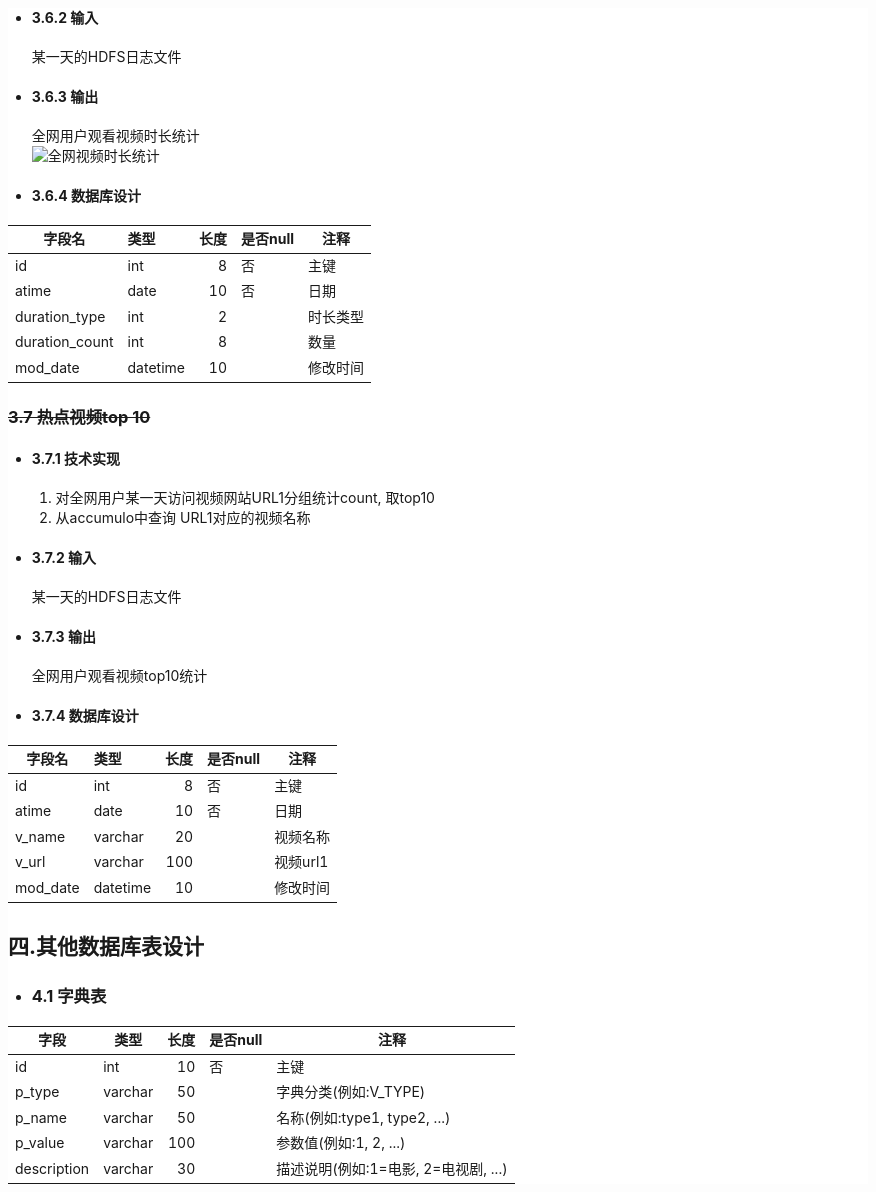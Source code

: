 * #### 3.6.2 输入

    某一天的HDFS日志文件
     
* #### 3.6.3 输出
    
    全网用户观看视频时长统计  
    ![全网视频时长统计](imgs/3.6.3.png)

* #### 3.6.4 数据库设计
    
| 字段名 | 类型 | 长度 | 是否null | 注释 |
| --- | :--- | ---: | --- | --- |
| id | int | 8 | 否 | 主键 |
| atime | date | 10 | 否 | 日期 |
| duration_type | int | 2 |  | 时长类型 |
| duration_count| int | 8 |  | 数量 |
| mod_date| datetime | 10 |  | 修改时间 |

### ~~3.7 热点视频top 10~~

* #### 3.7.1 技术实现

    1. 对全网用户某一天访问视频网站URL1分组统计count, 取top10
    2. 从accumulo中查询 URL1对应的视频名称

* #### 3.7.2 输入

    某一天的HDFS日志文件
     
* #### 3.7.3 输出
    
    全网用户观看视频top10统计  

* #### 3.7.4 数据库设计
    
| 字段名 | 类型 | 长度 | 是否null | 注释 |
| --- | :--- | ---: | --- | --- |
| id | int | 8 | 否 | 主键 |
| atime | date | 10 | 否 | 日期 |
| v_name | varchar | 20 |  | 视频名称 |
| v_url | varchar | 100 |  | 视频url1 |
| mod_date| datetime | 10 |  | 修改时间 |

## 四.其他数据库表设计

* ### 4.1 字典表

| 字段| 类型 | 长度 | 是否null | 注释 |
|---|---|---:|---|---|
| id | int | 10 | 否 | 主键 |
| p_type | varchar | 50 |  | 字典分类(例如:V_TYPE) |
| p_name | varchar | 50 |  | 名称(例如:type1, type2, ...) |
| p_value | varchar | 100 |  | 参数值(例如:1, 2, ...) |
| description | varchar | 30 |  | 描述说明(例如:1=电影, 2=电视剧, ...) |
